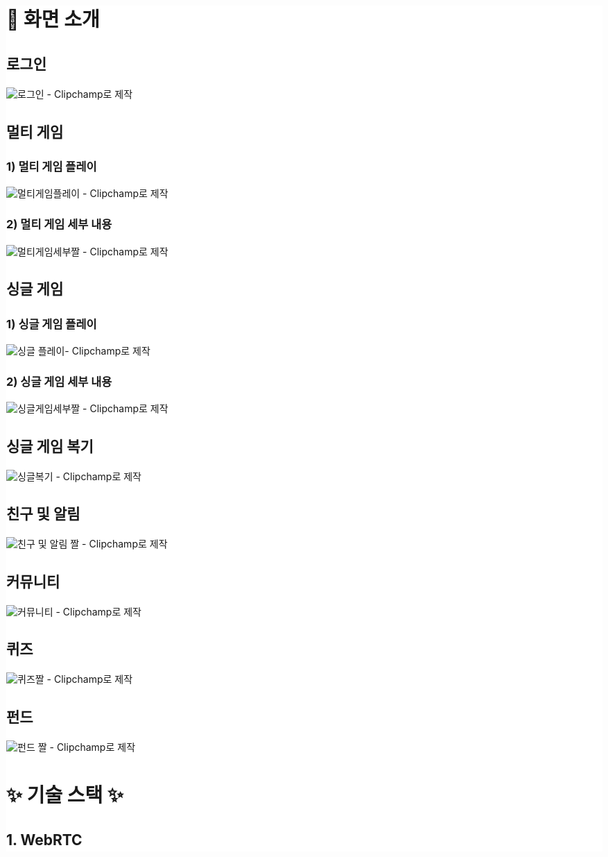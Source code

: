# 🌹 화면 소개

## 로그인
![로그인 - Clipchamp로 제작](https://github.com/jayoung977/S10P22A207/assets/61008837/c448318c-0d1a-4af7-94c8-2e9c6d9a0651)

## 멀티 게임
### 1) 멀티 게임 플레이
![멀티게임플레이 - Clipchamp로 제작](https://github.com/jayoung977/S10P22A207/assets/61008837/3a6c9044-1642-46ca-90be-2b3db4f82069)
### 2) 멀티 게임 세부 내용
![멀티게임세부짤 - Clipchamp로 제작](https://github.com/jayoung977/S10P22A207/assets/61008837/db42fa89-8ef2-4692-8915-0fdc487479db)

## 싱글 게임
### 1) 싱글 게임 플레이
![싱글 플레이- Clipchamp로 제작](https://github.com/jayoung977/S10P22A207/assets/61008837/edd47f06-101e-4ea3-8f61-741aaa839c1b)
### 2) 싱글 게임 세부 내용
![싱글게임세부짤 - Clipchamp로 제작](https://github.com/jayoung977/S10P22A207/assets/61008837/aa4b95e4-9f70-43f4-b740-2b09ac0fe96a)

## 싱글 게임 복기  
![싱글복기 - Clipchamp로 제작](https://github.com/jayoung977/S10P22A207/assets/61008837/e33cb1e7-4374-4c04-a5de-cd4b8816e84f)

## 친구 및 알림 
![친구 및 알림 짤 - Clipchamp로 제작](https://github.com/jayoung977/S10P22A207/assets/61008837/38d7961b-4750-4132-bce5-37f74722080c)

## 커뮤니티
![커뮤니티 - Clipchamp로 제작](https://github.com/jayoung977/S10P22A207/assets/61008837/6296715c-14ae-453c-9766-933b52fcdef8)

## 퀴즈
![퀴즈짤 - Clipchamp로 제작](https://github.com/jayoung977/S10P22A207/assets/61008837/dd8440d2-66a6-4e83-b49b-c72b936f8496)

## 펀드
![펀드 짤 - Clipchamp로 제작](https://github.com/jayoung977/S10P22A207/assets/61008837/9d4a263c-b1ea-493a-b265-2da082ef9fcd)

# ✨ 기술 스택 ✨

## 1. WebRTC
